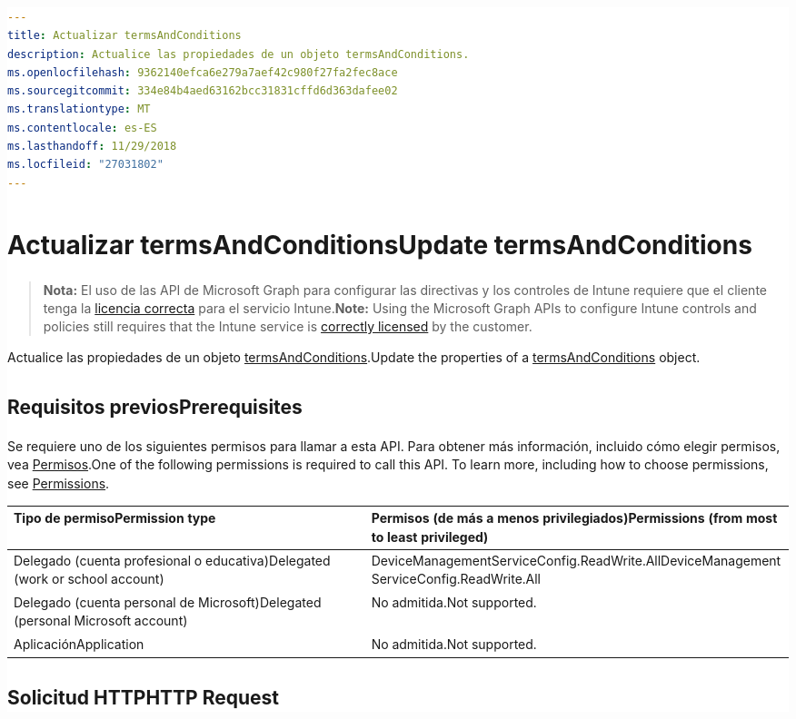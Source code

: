 ```yaml
---
title: Actualizar termsAndConditions
description: Actualice las propiedades de un objeto termsAndConditions.
ms.openlocfilehash: 9362140efca6e279a7aef42c980f27fa2fec8ace
ms.sourcegitcommit: 334e84b4aed63162bcc31831cffd6d363dafee02
ms.translationtype: MT
ms.contentlocale: es-ES
ms.lasthandoff: 11/29/2018
ms.locfileid: "27031802"
---
```

# <a name="update-termsandconditions"></a><span data-ttu-id="44a1c-103">Actualizar termsAndConditions</span><span class="sxs-lookup"><span data-stu-id="44a1c-103">Update termsAndConditions</span></span>

> <span data-ttu-id="44a1c-104">**Nota:** El uso de las API de Microsoft Graph para configurar las directivas y los controles de Intune requiere que el cliente tenga la [licencia correcta](https://go.microsoft.com/fwlink/?linkid=839381) para el servicio Intune.</span><span class="sxs-lookup"><span data-stu-id="44a1c-104">**Note:** Using the Microsoft Graph APIs to configure Intune controls and policies still requires that the Intune service is [correctly licensed](https://go.microsoft.com/fwlink/?linkid=839381) by the customer.</span></span>

<span data-ttu-id="44a1c-105">Actualice las propiedades de un objeto [termsAndConditions](../resources/intune-companyterms-termsandconditions.md).</span><span class="sxs-lookup"><span data-stu-id="44a1c-105">Update the properties of a [termsAndConditions](../resources/intune-companyterms-termsandconditions.md) object.</span></span>
## <a name="prerequisites"></a><span data-ttu-id="44a1c-106">Requisitos previos</span><span class="sxs-lookup"><span data-stu-id="44a1c-106">Prerequisites</span></span>
<span data-ttu-id="44a1c-p101">Se requiere uno de los siguientes permisos para llamar a esta API. Para obtener más información, incluido cómo elegir permisos, vea [Permisos](/graph/permissions-reference).</span><span class="sxs-lookup"><span data-stu-id="44a1c-p101">One of the following permissions is required to call this API. To learn more, including how to choose permissions, see [Permissions](/graph/permissions-reference).</span></span>

|<span data-ttu-id="44a1c-109">Tipo de permiso</span><span class="sxs-lookup"><span data-stu-id="44a1c-109">Permission type</span></span>|<span data-ttu-id="44a1c-110">Permisos (de más a menos privilegiados)</span><span class="sxs-lookup"><span data-stu-id="44a1c-110">Permissions (from most to least privileged)</span></span>|
|:---|:---|
|<span data-ttu-id="44a1c-111">Delegado (cuenta profesional o educativa)</span><span class="sxs-lookup"><span data-stu-id="44a1c-111">Delegated (work or school account)</span></span>|<span data-ttu-id="44a1c-112">DeviceManagementServiceConfig.ReadWrite.All</span><span class="sxs-lookup"><span data-stu-id="44a1c-112">DeviceManagementServiceConfig.ReadWrite.All</span></span>|
|<span data-ttu-id="44a1c-113">Delegado (cuenta personal de Microsoft)</span><span class="sxs-lookup"><span data-stu-id="44a1c-113">Delegated (personal Microsoft account)</span></span>|<span data-ttu-id="44a1c-114">No admitida.</span><span class="sxs-lookup"><span data-stu-id="44a1c-114">Not supported.</span></span>|
|<span data-ttu-id="44a1c-115">Aplicación</span><span class="sxs-lookup"><span data-stu-id="44a1c-115">Application</span></span>|<span data-ttu-id="44a1c-116">No admitida.</span><span class="sxs-lookup"><span data-stu-id="44a1c-116">Not supported.</span></span>|

## <a name="http-request"></a><span data-ttu-id="44a1c-117">Solicitud HTTP</span><span class="sxs-lookup"><span data-stu-id="44a1c-117">HTTP Request</span></span>
